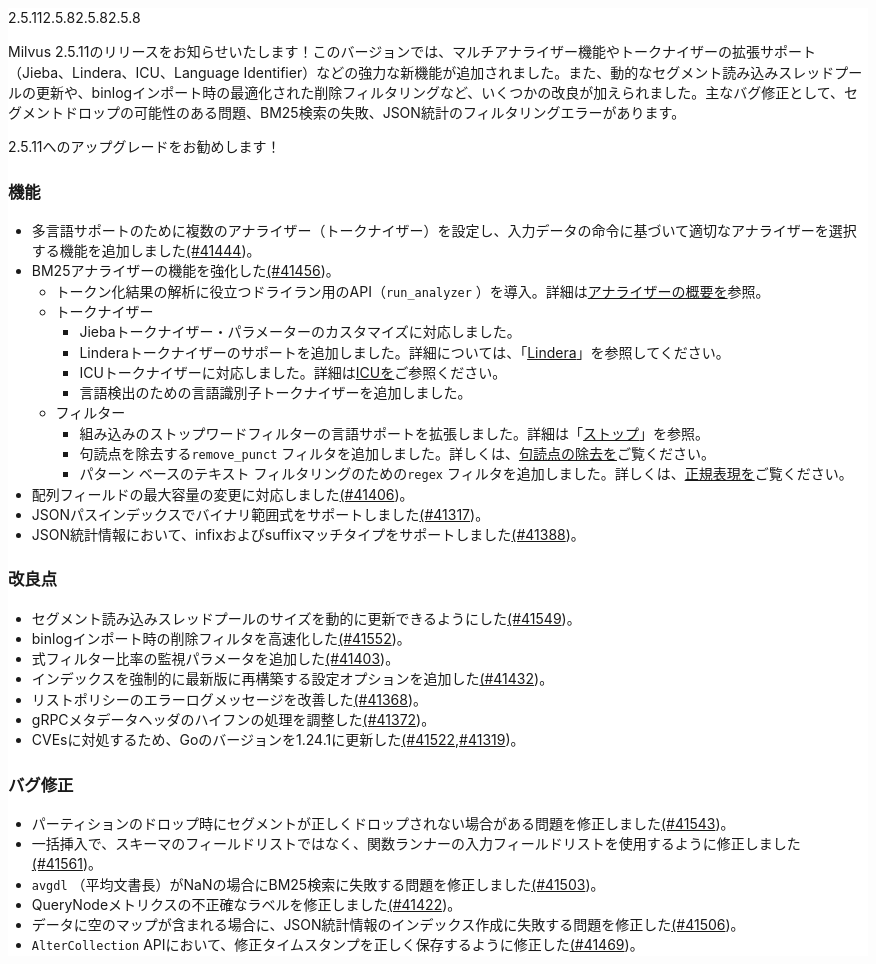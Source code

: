<tr><td>2.5.11</td><td>2.5.8</td><td>2.5.8</td><td>2.5.8</td></tr>
</tbody>
</table>
<p>Milvus 2.5.11のリリースをお知らせいたします！このバージョンでは、マルチアナライザー機能やトークナイザーの拡張サポート（Jieba、Lindera、ICU、Language Identifier）などの強力な新機能が追加されました。また、動的なセグメント読み込みスレッドプールの更新や、binlogインポート時の最適化された削除フィルタリングなど、いくつかの改良が加えられました。主なバグ修正として、セグメントドロップの可能性のある問題、BM25検索の失敗、JSON統計のフィルタリングエラーがあります。</p>
<p>2.5.11へのアップグレードをお勧めします！</p>
<h3 id="Features" class="common-anchor-header">機能</h3><ul>
<li>多言語サポートのために複数のアナライザー（トークナイザー）を設定し、入力データの命令に基づいて適切なアナライザーを選択する機能を追加しました<a href="https://github.com/milvus-io/milvus/pull/41444">(#41444</a>)。</li>
<li>BM25アナライザーの機能を強化した<a href="https://github.com/milvus-io/milvus/pull/41456">(#41456</a>)。<ul>
<li>トークン化結果の解析に役立つドライラン用のAPI（<code translate="no">run_analyzer</code> ）を導入。詳細は<a href="/docs/ja/analyzer-overview.md">アナライザーの概要を</a>参照。</li>
<li>トークナイザー<ul>
<li>Jiebaトークナイザー・パラメーターのカスタマイズに対応しました。</li>
<li>Linderaトークナイザーのサポートを追加しました。詳細については、「<a href="/docs/ja/lindera-tokenizer.md">Lindera</a>」を参照してください。</li>
<li>ICUトークナイザーに対応しました。詳細は<a href="/docs/ja/icu-tokenizer.md">ICUを</a>ご参照ください。</li>
<li>言語検出のための言語識別子トークナイザーを追加しました。</li>
</ul></li>
<li>フィルター<ul>
<li>組み込みのストップワードフィルターの言語サポートを拡張しました。詳細は「<a href="/docs/ja/stop-filter.md">ストップ</a>」を参照。</li>
<li>句読点を除去する<code translate="no">remove_punct</code> フィルタを追加しました。詳しくは、<a href="/docs/ja/removepunct-filter.md">句読点の除去を</a>ご覧ください。</li>
<li>パターン ベースのテキスト フィルタリングのための<code translate="no">regex</code> フィルタを追加しました。詳しくは、<a href="/docs/ja/regex-filter.md">正規表現を</a>ご覧ください。</li>
</ul></li>
</ul></li>
<li>配列フィールドの最大容量の変更に対応しました<a href="https://github.com/milvus-io/milvus/pull/41406">(#41406</a>)。</li>
<li>JSONパスインデックスでバイナリ範囲式をサポートしました<a href="https://github.com/milvus-io/milvus/pull/41317">(#41317</a>)。</li>
<li>JSON統計情報において、infixおよびsuffixマッチタイプをサポートしました<a href="https://github.com/milvus-io/milvus/pull/41388">(#41388</a>)。</li>
</ul>
<h3 id="Improvements" class="common-anchor-header">改良点</h3><ul>
<li>セグメント読み込みスレッドプールのサイズを動的に更新できるようにした<a href="https://github.com/milvus-io/milvus/pull/41549">(#41549</a>)。</li>
<li>binlogインポート時の削除フィルタを高速化した<a href="https://github.com/milvus-io/milvus/pull/41552">(#41552</a>)。</li>
<li>式フィルター比率の監視パラメータを追加した<a href="https://github.com/milvus-io/milvus/pull/41403">(#41403</a>)。</li>
<li>インデックスを強制的に最新版に再構築する設定オプションを追加した<a href="https://github.com/milvus-io/milvus/pull/41432">(#41432</a>)。</li>
<li>リストポリシーのエラーログメッセージを改善した<a href="https://github.com/milvus-io/milvus/pull/41368">(#41368</a>)。</li>
<li>gRPCメタデータヘッダのハイフンの処理を調整した<a href="https://github.com/milvus-io/milvus/pull/41372">(#41372</a>)。</li>
<li>CVEsに対処するため、Goのバージョンを1.24.1に更新した<a href="https://github.com/milvus-io/milvus/pull/41522">(#41522</a>,<a href="https://github.com/milvus-io/milvus/pull/41319">#41319</a>)。</li>
</ul>
<h3 id="Bug-fixes" class="common-anchor-header">バグ修正</h3><ul>
<li>パーティションのドロップ時にセグメントが正しくドロップされない場合がある問題を修正しました<a href="https://github.com/milvus-io/milvus/pull/41543">(#41543</a>)。</li>
<li>一括挿入で、スキーマのフィールドリストではなく、関数ランナーの入力フィールドリストを使用するように修正しました<a href="https://github.com/milvus-io/milvus/pull/41561">(#41561</a>)。</li>
<li><code translate="no">avgdl</code> （平均文書長）がNaNの場合にBM25検索に失敗する問題を修正しました<a href="https://github.com/milvus-io/milvus/pull/41503">(#41503</a>)。</li>
<li>QueryNodeメトリクスの不正確なラベルを修正しました<a href="https://github.com/milvus-io/milvus/pull/41422">(#41422</a>)。</li>
<li>データに空のマップが含まれる場合に、JSON統計情報のインデックス作成に失敗する問題を修正した<a href="https://github.com/milvus-io/milvus/pull/41506">(#41506</a>)。</li>
<li><code translate="no">AlterCollection</code> APIにおいて、修正タイムスタンプを正しく保存するように修正した<a href="https://github.com/milvus-io/milvus/pull/41469">(#41469</a>)。</li>